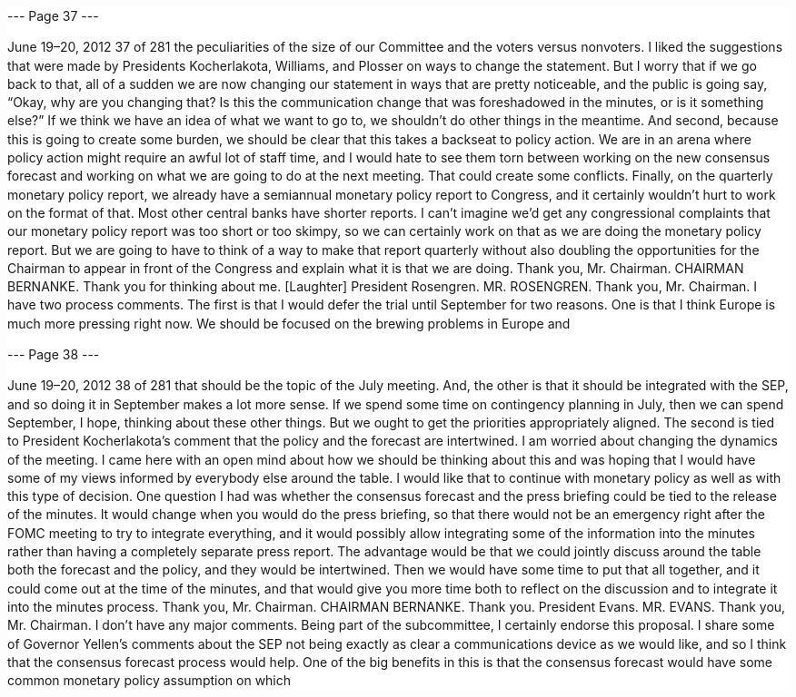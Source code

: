 --- Page 37 ---

June 19–20, 2012 37 of 281
the peculiarities of the size of our Committee and the voters versus nonvoters. I liked the
suggestions that were made by Presidents Kocherlakota, Williams, and Plosser on ways to
change the statement. But I worry that if we go back to that, all of a sudden we are now
changing our statement in ways that are pretty noticeable, and the public is going say, “Okay,
why are you changing that? Is this the communication change that was foreshadowed in the
minutes, or is it something else?” If we think we have an idea of what we want to go to, we
shouldn’t do other things in the meantime. And second, because this is going to create some
burden, we should be clear that this takes a backseat to policy action. We are in an arena where
policy action might require an awful lot of staff time, and I would hate to see them torn between
working on the new consensus forecast and working on what we are going to do at the next
meeting. That could create some conflicts.
Finally, on the quarterly monetary policy report, we already have a semiannual monetary
policy report to Congress, and it certainly wouldn’t hurt to work on the format of that. Most
other central banks have shorter reports. I can’t imagine we’d get any congressional complaints
that our monetary policy report was too short or too skimpy, so we can certainly work on that as
we are doing the monetary policy report. But we are going to have to think of a way to make
that report quarterly without also doubling the opportunities for the Chairman to appear in front
of the Congress and explain what it is that we are doing. Thank you, Mr. Chairman.
CHAIRMAN BERNANKE. Thank you for thinking about me. [Laughter] President
Rosengren.
MR. ROSENGREN. Thank you, Mr. Chairman. I have two process comments. The
first is that I would defer the trial until September for two reasons. One is that I think Europe is
much more pressing right now. We should be focused on the brewing problems in Europe and

--- Page 38 ---

June 19–20, 2012 38 of 281
that should be the topic of the July meeting. And, the other is that it should be integrated with
the SEP, and so doing it in September makes a lot more sense. If we spend some time on
contingency planning in July, then we can spend September, I hope, thinking about these other
things. But we ought to get the priorities appropriately aligned.
The second is tied to President Kocherlakota’s comment that the policy and the forecast
are intertwined. I am worried about changing the dynamics of the meeting. I came here with an
open mind about how we should be thinking about this and was hoping that I would have some
of my views informed by everybody else around the table. I would like that to continue with
monetary policy as well as with this type of decision. One question I had was whether the
consensus forecast and the press briefing could be tied to the release of the minutes. It would
change when you would do the press briefing, so that there would not be an emergency right
after the FOMC meeting to try to integrate everything, and it would possibly allow integrating
some of the information into the minutes rather than having a completely separate press report.
The advantage would be that we could jointly discuss around the table both the forecast and the
policy, and they would be intertwined. Then we would have some time to put that all together,
and it could come out at the time of the minutes, and that would give you more time both to
reflect on the discussion and to integrate it into the minutes process. Thank you, Mr. Chairman.
CHAIRMAN BERNANKE. Thank you. President Evans.
MR. EVANS. Thank you, Mr. Chairman. I don’t have any major comments. Being part
of the subcommittee, I certainly endorse this proposal. I share some of Governor Yellen’s
comments about the SEP not being exactly as clear a communications device as we would like,
and so I think that the consensus forecast process would help. One of the big benefits in this is
that the consensus forecast would have some common monetary policy assumption on which
